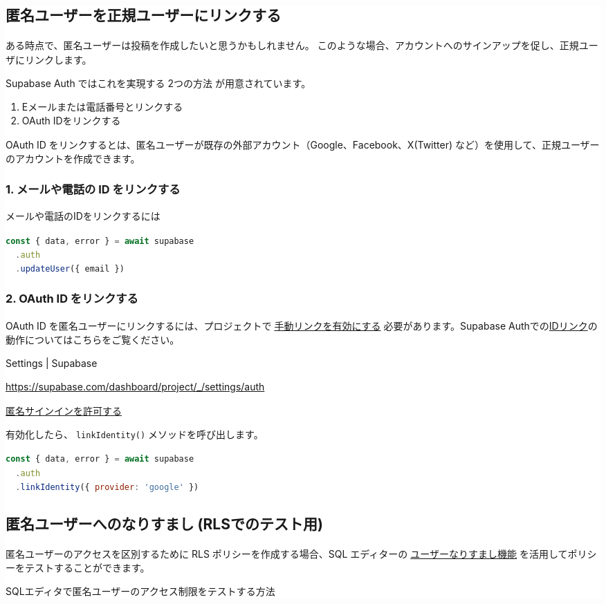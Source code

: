 

## 匿名ユーザーを正規ユーザーにリンクする

ある時点で、匿名ユーザーは投稿を作成したいと思うかもしれません。
このような場合、アカウントへのサインアップを促し、正規ユーザにリンクします。

Supabase Auth ではこれを実現する 2つの方法 が用意されています。

1.  Eメールまたは電話番号とリンクする
2.  OAuth IDをリンクする

OAuth ID をリンクするとは、匿名ユーザーが既存の外部アカウント（Google、Facebook、X(Twitter) など）を使用して、正規ユーザーのアカウントを作成できます。



### 1. メールや電話の ID をリンクする

メールや電話のIDをリンクするには

```javascript
const { data, error } = await supabase
  .auth
  .updateUser({ email })

```



### 2. OAuth ID をリンクする

OAuth ID を匿名ユーザーにリンクするには、プロジェクトで [手動リンクを有効にする](https://supabase.com/dashboard/project/_/settings/auth) 必要があります。Supabase Authでの[IDリンク](https://supabase.com/docs/guides/auth/auth-identity-linking)の動作についてはこちらをご覧ください。

Settings | Supabase

https://supabase.com/dashboard/project/_/settings/auth

[匿名サインインを許可する](https://supabase.com/_next/image?url=%2Fimages%2Fblog%2Fga-week%2Fanonymous-sign-ins%2Fallow-manual-linking.png&w=3840&q=75)

有効化したら、 `linkIdentity()` メソッドを呼び出します。

```javascript
const { data, error } = await supabase
  .auth
  .linkIdentity({ provider: 'google' })

```



## 匿名ユーザーへのなりすまし (RLSでのテスト用)

匿名ユーザーのアクセスを区別するために RLS ポリシーを作成する場合、SQL エディターの [ユーザーなりすまし機能](https://supabase.com/blog/studio-introducing-assistant) を活用してポリシーをテストすることができます。

SQLエディタで匿名ユーザーのアクセス制限をテストする方法
